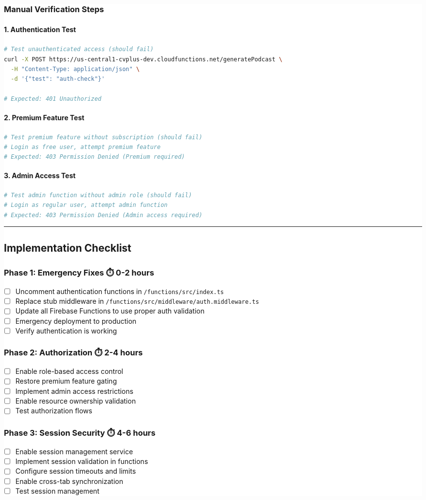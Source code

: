 ### Manual Verification Steps

#### 1. Authentication Test
```bash
# Test unauthenticated access (should fail)
curl -X POST https://us-central1-cvplus-dev.cloudfunctions.net/generatePodcast \
  -H "Content-Type: application/json" \
  -d '{"test": "auth-check"}'

# Expected: 401 Unauthorized
```

#### 2. Premium Feature Test
```bash
# Test premium feature without subscription (should fail)
# Login as free user, attempt premium feature
# Expected: 403 Permission Denied (Premium required)
```

#### 3. Admin Access Test
```bash
# Test admin function without admin role (should fail)
# Login as regular user, attempt admin function
# Expected: 403 Permission Denied (Admin access required)
```

---

## Implementation Checklist

### Phase 1: Emergency Fixes ⏱️ 0-2 hours
- [ ] Uncomment authentication functions in `/functions/src/index.ts`
- [ ] Replace stub middleware in `/functions/src/middleware/auth.middleware.ts`
- [ ] Update all Firebase Functions to use proper auth validation
- [ ] Emergency deployment to production
- [ ] Verify authentication is working

### Phase 2: Authorization ⏱️ 2-4 hours
- [ ] Enable role-based access control
- [ ] Restore premium feature gating
- [ ] Implement admin access restrictions
- [ ] Enable resource ownership validation
- [ ] Test authorization flows

### Phase 3: Session Security ⏱️ 4-6 hours
- [ ] Enable session management service
- [ ] Implement session validation in functions
- [ ] Configure session timeouts and limits
- [ ] Enable cross-tab synchronization
- [ ] Test session management
